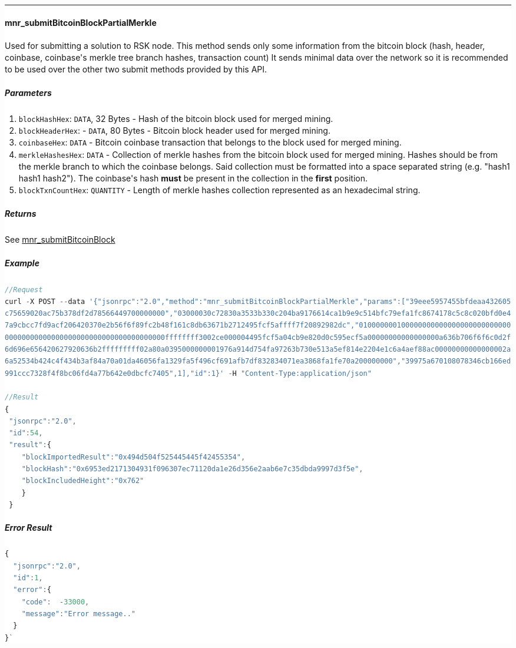 ***
#### mnr_submitBitcoinBlockPartialMerkle 

Used for submitting a solution to RSK node. This method sends only some information from the bitcoin block (hash, header, coinbase, coinbase's merkle tree branch hashes, transaction count) 
It sends minimal data over the network so it is recommended to be used over the other two submit methods provided by this API.

##### Parameters
    
1. `blockHashHex`: `DATA`, 32 Bytes - Hash of the bitcoin block used for merged mining.
2. `blockHeaderHex`: - `DATA`, 80 Bytes - Bitcoin block header used for merged mining.
3. `coinbaseHex`: `DATA` - Bitcoin coinbase transaction that belongs to the block used for merged mining.
4. `merkleHashesHex`: `DATA` - Collection of merkle hashes from the bitcoin block used for merged mining. Hashes should be from the merkle branch to which the coinbase belongs. Said collection must be formatted into a space separated string (e.g. "hash1 hash1 hash2"). The coinbase's hash **must** be present in the collection in the **first** position.
5. `blockTxnCountHex`: `QUANTITY` - Length of merkle hashes collection represented as an hexadecimal string.

##### Returns 

See [mnr_submitBitcoinBlock](#mnr_submitbitcoinblock)

##### Example
```js
//Request
curl -X POST --data '{"jsonrpc":"2.0","method":"mnr_submitBitcoinBlockPartialMerkle","params":["39eee5957455bfdeaa432605c75659020ac75b378df2d78566449700000000","03000030c72830a3533b330c204ba9176614ca1b9e9c514bfc79efa1fc8674178c5c8c020bfd0e47a9cbcc7fd9acf206420370e2b56f6f89fc2b48f161c8db63671b2712495fcf5affff7f20892982dc","01000000010000000000000000000000000000000000000000000000000000000000000000ffffffff3002ce000004495fcf5a04cb9e820d0c595ecf5a00000000000000000a636b706f6f6c0d2f6d696e656420627920636b2fffffffff02a80a0395000000001976a914d754fa97263b730e513a5ef814e2204e1c6a4aef88ac00000000000000002a6a52534b424c4f434b3af84a70a01da46056fa1329fa5f496cf691afb7df832834071ea3868fa1fe70a200000000","39975a670108078346cb166ed991ccc7328f4f8bc06fd4a77b642e0dbcfc7405",1],"id":1}' -H "Content-Type:application/json"
    
//Result
{
 "jsonrpc":"2.0",
 "id":54,
 "result":{
    "blockImportedResult":"0x494d504f525445445f42455354",
    "blockHash":"0x6953ed2171304931f096307ec71120da1e26d356e2aab6e7c35dbda9997d3f5e",
    "blockIncludedHeight":"0x762"
    }
 }
```

##### Error Result
```js
{
  "jsonrpc":"2.0",
  "id":1,
  "error":{
    "code":  -33000,
    "message":"Error message.."
  }
}`
```
